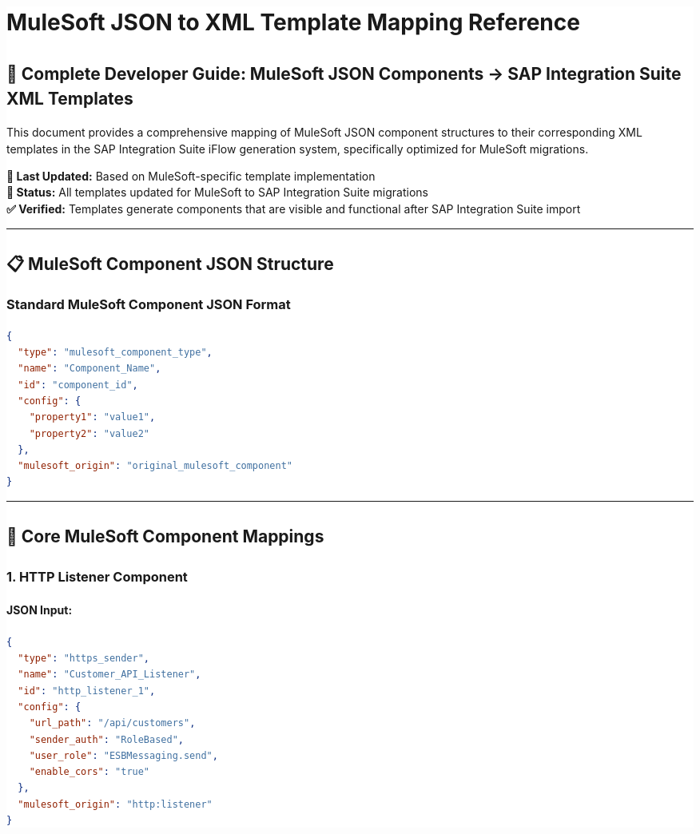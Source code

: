 # MuleSoft JSON to XML Template Mapping Reference

## 🎯 **Complete Developer Guide: MuleSoft JSON Components → SAP Integration Suite XML Templates**

This document provides a comprehensive mapping of MuleSoft JSON component structures to their corresponding XML templates in the SAP Integration Suite iFlow generation system, specifically optimized for MuleSoft migrations.

**📅 Last Updated:** Based on MuleSoft-specific template implementation  
**🔧 Status:** All templates updated for MuleSoft to SAP Integration Suite migrations  
**✅ Verified:** Templates generate components that are visible and functional after SAP Integration Suite import  

---

## 📋 **MuleSoft Component JSON Structure**

### **Standard MuleSoft Component JSON Format**
```json
{
  "type": "mulesoft_component_type",
  "name": "Component_Name",
  "id": "component_id",
  "config": {
    "property1": "value1",
    "property2": "value2"
  },
  "mulesoft_origin": "original_mulesoft_component"
}
```

---

## 🔄 **Core MuleSoft Component Mappings**

### **1. HTTP Listener Component**

#### **JSON Input:**
```json
{
  "type": "https_sender",
  "name": "Customer_API_Listener",
  "id": "http_listener_1",
  "config": {
    "url_path": "/api/customers",
    "sender_auth": "RoleBased",
    "user_role": "ESBMessaging.send",
    "enable_cors": "true"
  },
  "mulesoft_origin": "http:listener"
}
```
